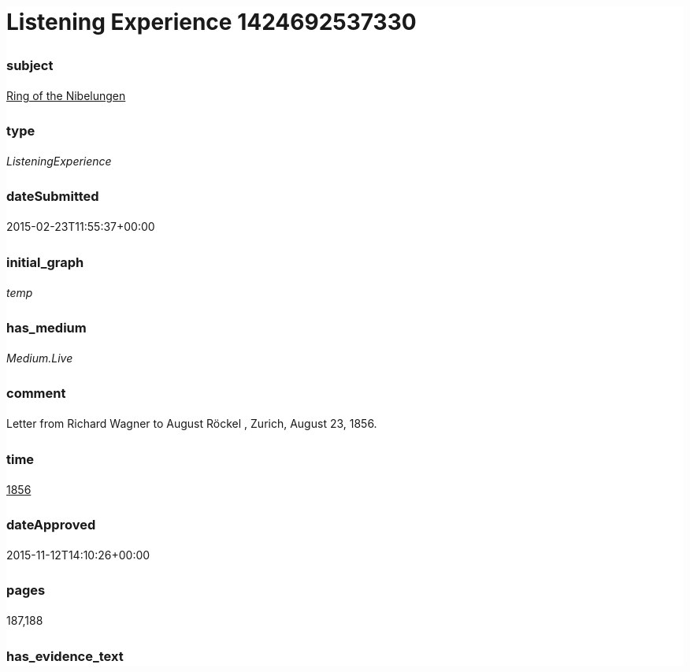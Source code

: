 # Listening Experience 1424692537330

### subject


[Ring of the Nibelungen](#Ring-of-the-Nibelungen)

### type


*ListeningExperience*

### dateSubmitted


2015-02-23T11:55:37+00:00

### initial_graph


*temp*

### has_medium


*Medium.Live*

### comment


Letter from Richard Wagner to August Röckel , Zurich, August 23, 1856.

### time


[1856](#1856)

### dateApproved


2015-11-12T14:10:26+00:00

### pages


187,188

### has_evidence_text

